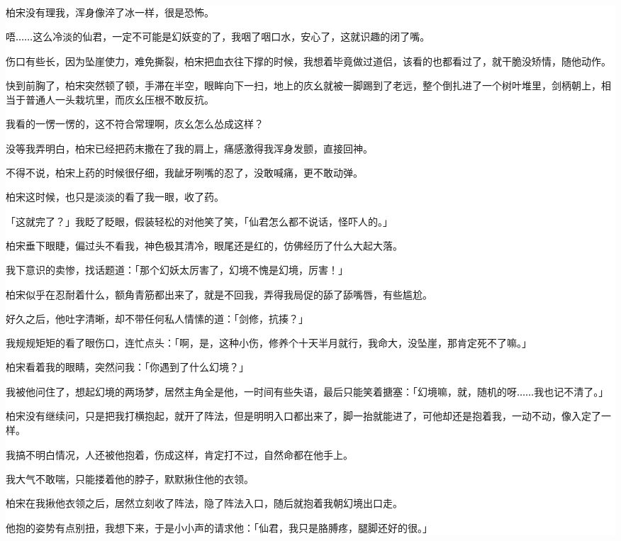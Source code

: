 柏宋没有理我，浑身像淬了冰一样，很是恐怖。

唔……这么冷淡的仙君，一定不可能是幻妖变的了，我咽了咽口水，安心了，这就识趣的闭了嘴。

伤口有些长，因为坠崖使力，难免撕裂，柏宋把血衣往下撑的时候，我想着毕竟做过道侣，该看的也都看过了，就干脆没矫情，随他动作。

快到前胸了，柏宋突然顿了顿，手滞在半空，眼眸向下一扫，地上的㡱幺就被一脚踢到了老远，整个倒扎进了一个树叶堆里，剑柄朝上，相当于普通人一头栽坑里，而㡱幺压根不敢反抗。

我看的一愣一愣的，这不符合常理啊，㡱幺怎么怂成这样？

没等我弄明白，柏宋已经把药末撒在了我的肩上，痛感激得我浑身发颤，直接回神。

不得不说，柏宋上药的时候很仔细，我龇牙咧嘴的忍了，没敢喊痛，更不敢动弹。

柏宋这时候，也只是淡淡的看了我一眼，收了药。

「这就完了？」我眨了眨眼，假装轻松的对他笑了笑，「仙君怎么都不说话，怪吓人的。」

柏宋垂下眼睫，偏过头不看我，神色极其清冷，眼尾还是红的，仿佛经历了什么大起大落。

我下意识的卖惨，找话题道：「那个幻妖太厉害了，幻境不愧是幻境，厉害！」

柏宋似乎在忍耐着什么，额角青筋都出来了，就是不回我，弄得我局促的舔了舔嘴唇，有些尴尬。

好久之后，他吐字清晰，却不带任何私人情愫的道：「剑修，抗揍？」

我规规矩矩的看了眼伤口，连忙点头：「啊，是，这种小伤，修养个十天半月就行，我命大，没坠崖，那肯定死不了嘛。」

柏宋看着我的眼睛，突然问我：「你遇到了什么幻境？」

我被他问住了，想起幻境的两场梦，居然主角全是他，一时间有些失语，最后只能笑着搪塞：「幻境嘛，就，随机的呀……我也记不清了。」

柏宋没有继续问，只是把我打横抱起，就开了阵法，但是明明入口都出来了，脚一抬就能进了，可他却还是抱着我，一动不动，像入定了一样。

我搞不明白情况，人还被他抱着，伤成这样，肯定打不过，自然命都在他手上。

我大气不敢喘，只能搂着他的脖子，默默揪住他的衣领。

柏宋在我揪他衣领之后，居然立刻收了阵法，隐了阵法入口，随后就抱着我朝幻境出口走。

他抱的姿势有点别扭，我想下来，于是小小声的请求他：「仙君，我只是胳膊疼，腿脚还好的很。」

